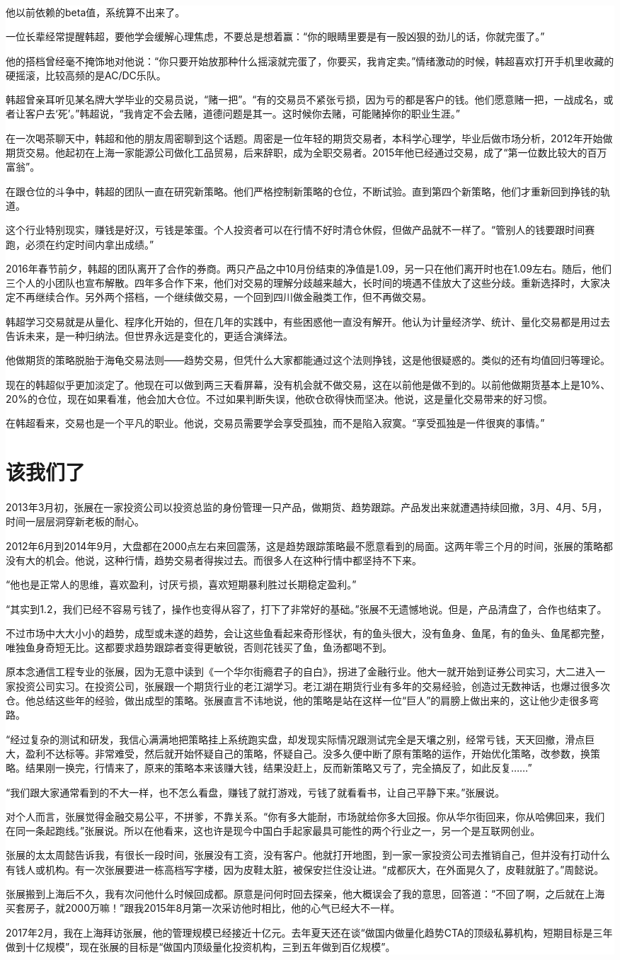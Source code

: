 他以前依赖的beta值，系统算不出来了。

一位长辈经常提醒韩超，要他学会缓解心理焦虑，不要总是想着赢：“你的眼睛里要是有一股凶狠的劲儿的话，你就完蛋了。”

他的搭档曾经毫不掩饰地对他说：“你只要开始放那种什么摇滚就完蛋了，你要买，我肯定卖。”情绪激动的时候，韩超喜欢打开手机里收藏的硬摇滚，比较高频的是AC/DC乐队。

韩超曾亲耳听见某名牌大学毕业的交易员说，“赌一把”。“有的交易员不紧张亏损，因为亏的都是客户的钱。他们愿意赌一把，一战成名，或者让客户去‘死’。”韩超说，“我肯定不会去赌，道德问题是其一。这时候你去赌，可能赌掉你的职业生涯。”

在一次喝茶聊天中，韩超和他的朋友周密聊到这个话题。周密是一位年轻的期货交易者，本科学心理学，毕业后做市场分析，2012年开始做期货交易。他起初在上海一家能源公司做化工品贸易，后来辞职，成为全职交易者。2015年他已经通过交易，成了“第一位数比较大的百万富翁”。

在跟仓位的斗争中，韩超的团队一直在研究新策略。他们严格控制新策略的仓位，不断试验。直到第四个新策略，他们才重新回到挣钱的轨道。

这个行业特别现实，赚钱是好汉，亏钱是笨蛋。个人投资者可以在行情不好时清仓休假，但做产品就不一样了。“管别人的钱要跟时间赛跑，必须在约定时间内拿出成绩。”

2016年春节前夕，韩超的团队离开了合作的券商。两只产品之中10月份结束的净值是1.09，另一只在他们离开时也在1.09左右。随后，他们三个人的小团队也宣布解散。四年多合作下来，他们对交易的理解分歧越来越大，长时间的境遇不佳放大了这些分歧。重新选择时，大家决定不再继续合作。另外两个搭档，一个继续做交易，一个回到四川做金融类工作，但不再做交易。

韩超学习交易就是从量化、程序化开始的，但在几年的实践中，有些困惑他一直没有解开。他认为计量经济学、统计、量化交易都是用过去告诉未来，是一种归纳法。但世界永远是变化的，更适合演绎法。

他做期货的策略脱胎于海龟交易法则——趋势交易，但凭什么大家都能通过这个法则挣钱，这是他很疑惑的。类似的还有均值回归等理论。

现在的韩超似乎更加淡定了。他现在可以做到两三天看屏幕，没有机会就不做交易，这在以前他是做不到的。以前他做期货基本上是10%、20%的仓位，现在如果看准，他会加大仓位。不过如果判断失误，他砍仓砍得快而坚决。他说，这是量化交易带来的好习惯。

在韩超看来，交易也是一个平凡的职业。他说，交易员需要学会享受孤独，而不是陷入寂寞。“享受孤独是一件很爽的事情。”


# 该我们了
2013年3月初，张展在一家投资公司以投资总监的身份管理一只产品，做期货、趋势跟踪。产品发出来就遭遇持续回撤，3月、4月、5月，时间一层层洞穿新老板的耐心。

2012年6月到2014年9月，大盘都在2000点左右来回震荡，这是趋势跟踪策略最不愿意看到的局面。这两年零三个月的时间，张展的策略都没有大的机会。他说，这种行情，趋势交易者得挨过去。而很多人在这种行情中都坚持不下来。

“他也是正常人的思维，喜欢盈利，讨厌亏损，喜欢短期暴利胜过长期稳定盈利。”

“其实到1.2，我们已经不容易亏钱了，操作也变得从容了，打下了非常好的基础。”张展不无遗憾地说。但是，产品清盘了，合作也结束了。

不过市场中大大小小的趋势，成型或未遂的趋势，会让这些鱼看起来奇形怪状，有的鱼头很大，没有鱼身、鱼尾，有的鱼头、鱼尾都完整，唯独鱼身奇短无比。这都要求趋势跟踪者变得更敏锐，否则花钱买了鱼，鱼汤都喝不到。

原本念通信工程专业的张展，因为无意中读到《一个华尔街瘾君子的自白》，拐进了金融行业。他大一就开始到证券公司实习，大二进入一家投资公司实习。在投资公司，张展跟一个期货行业的老江湖学习。老江湖在期货行业有多年的交易经验，创造过无数神话，也爆过很多次仓。他总结这些年的经验，做出成型的策略。张展直言不讳地说，他的策略是站在这样一位“巨人”的肩膀上做出来的，这让他少走很多弯路。

“经过复杂的测试和研发，我信心满满地把策略挂上系统跑实盘，却发现实际情况跟测试完全是天壤之别，经常亏钱，天天回撤，滑点巨大，盈利不达标等。非常难受，然后就开始怀疑自己的策略，怀疑自己。没多久便中断了原有策略的运作，开始优化策略，改参数，换策略。结果刚一换完，行情来了，原来的策略本来该赚大钱，结果没赶上，反而新策略又亏了，完全搞反了，如此反复……”

“我们跟大家通常看到的不大一样，也不怎么看盘，赚钱了就打游戏，亏钱了就看看书，让自己平静下来。”张展说。

对个人而言，张展觉得金融交易公平，不拼爹，不靠关系。“你有多大能耐，市场就给你多大回报。你从华尔街回来，你从哈佛回来，我们在同一条起跑线。”张展说。所以在他看来，这也许是现今中国白手起家最具可能性的两个行业之一，另一个是互联网创业。

张展的太太周懿告诉我，有很长一段时间，张展没有工资，没有客户。他就打开地图，到一家一家投资公司去推销自己，但并没有打动什么有钱人或机构。有一次张展要进一栋高档写字楼，因为皮鞋太脏，被保安拦住没让进。“成都灰大，在外面晃久了，皮鞋就脏了。”周懿说。

张展搬到上海后不久，我有次问他什么时候回成都。原意是问何时回去探亲，他大概误会了我的意思，回答道：“不回了啊，之后就在上海买套房子，就2000万嘛！”跟我2015年8月第一次采访他时相比，他的心气已经大不一样。

2017年2月，我在上海拜访张展，他的管理规模已经接近十亿元。去年夏天还在谈“做国内做量化趋势CTA的顶级私募机构，短期目标是三年做到十亿规模”，现在张展的目标是“做国内顶级量化投资机构，三到五年做到百亿规模”。
